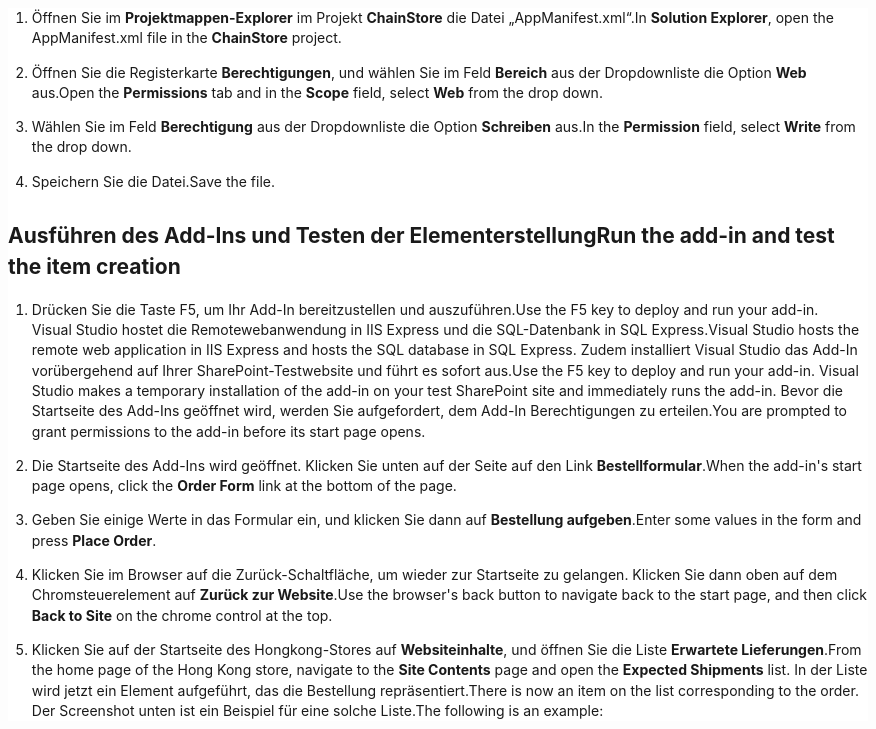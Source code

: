 1. <span data-ttu-id="51bcd-250">Öffnen Sie im **Projektmappen-Explorer** im Projekt **ChainStore** die Datei „AppManifest.xml“.</span><span class="sxs-lookup"><span data-stu-id="51bcd-250">In **Solution Explorer**, open the AppManifest.xml file in the **ChainStore** project.</span></span>

2. <span data-ttu-id="51bcd-251">Öffnen Sie die Registerkarte **Berechtigungen**, und wählen Sie im Feld **Bereich** aus der Dropdownliste die Option **Web** aus.</span><span class="sxs-lookup"><span data-stu-id="51bcd-251">Open the **Permissions** tab and in the **Scope** field, select **Web** from the drop down.</span></span>

3. <span data-ttu-id="51bcd-252">Wählen Sie im Feld **Berechtigung** aus der Dropdownliste die Option **Schreiben** aus.</span><span class="sxs-lookup"><span data-stu-id="51bcd-252">In the  **Permission** field, select **Write** from the drop down.</span></span>

4. <span data-ttu-id="51bcd-253">Speichern Sie die Datei.</span><span class="sxs-lookup"><span data-stu-id="51bcd-253">Save the file.</span></span> 

## <a name="run-the-add-in-and-test-the-item-creation"></a><span data-ttu-id="51bcd-254">Ausführen des Add-Ins und Testen der Elementerstellung</span><span class="sxs-lookup"><span data-stu-id="51bcd-254">Run the add-in and test the item creation</span></span>

1. <span data-ttu-id="51bcd-255">Drücken Sie die Taste F5, um Ihr Add-In bereitzustellen und auszuführen.</span><span class="sxs-lookup"><span data-stu-id="51bcd-255">Use the F5 key to deploy and run your add-in.</span></span> <span data-ttu-id="51bcd-256">Visual Studio hostet die Remotewebanwendung in IIS Express und die SQL-Datenbank in SQL Express.</span><span class="sxs-lookup"><span data-stu-id="51bcd-256">Visual Studio hosts the remote web application in IIS Express and hosts the SQL database in SQL Express.</span></span> <span data-ttu-id="51bcd-257">Zudem installiert Visual Studio das Add-In vorübergehend auf Ihrer SharePoint-Testwebsite und führt es sofort aus.</span><span class="sxs-lookup"><span data-stu-id="51bcd-257">Use the F5 key to deploy and run your add-in. Visual Studio makes a temporary installation of the add-in on your test SharePoint site and immediately runs the add-in.</span></span> <span data-ttu-id="51bcd-258">Bevor die Startseite des Add-Ins geöffnet wird, werden Sie aufgefordert, dem Add-In Berechtigungen zu erteilen.</span><span class="sxs-lookup"><span data-stu-id="51bcd-258">You are prompted to grant permissions to the add-in before its start page opens.</span></span> 

2. <span data-ttu-id="51bcd-259">Die Startseite des Add-Ins wird geöffnet. Klicken Sie unten auf der Seite auf den Link **Bestellformular**.</span><span class="sxs-lookup"><span data-stu-id="51bcd-259">When the add-in's start page opens, click the  **Order Form** link at the bottom of the page.</span></span>

3. <span data-ttu-id="51bcd-260">Geben Sie einige Werte in das Formular ein, und klicken Sie dann auf **Bestellung aufgeben**.</span><span class="sxs-lookup"><span data-stu-id="51bcd-260">Enter some values in the form and press  **Place Order**.</span></span>

4. <span data-ttu-id="51bcd-261">Klicken Sie im Browser auf die Zurück-Schaltfläche, um wieder zur Startseite zu gelangen. Klicken Sie dann oben auf dem Chromsteuerelement auf **Zurück zur Website**.</span><span class="sxs-lookup"><span data-stu-id="51bcd-261">Use the browser's back button to navigate back to the start page, and then click  **Back to Site** on the chrome control at the top.</span></span>

5. <span data-ttu-id="51bcd-262">Klicken Sie auf der Startseite des Hongkong-Stores auf **Websiteinhalte**, und öffnen Sie die Liste **Erwartete Lieferungen**.</span><span class="sxs-lookup"><span data-stu-id="51bcd-262">From the home page of the Hong Kong store, navigate to the  **Site Contents** page and open the **Expected Shipments** list.</span></span> <span data-ttu-id="51bcd-263">In der Liste wird jetzt ein Element aufgeführt, das die Bestellung repräsentiert.</span><span class="sxs-lookup"><span data-stu-id="51bcd-263">There is now an item on the list corresponding to the order.</span></span> <span data-ttu-id="51bcd-264">Der Screenshot unten ist ein Beispiel für eine solche Liste.</span><span class="sxs-lookup"><span data-stu-id="51bcd-264">The following is an example:</span></span>
  